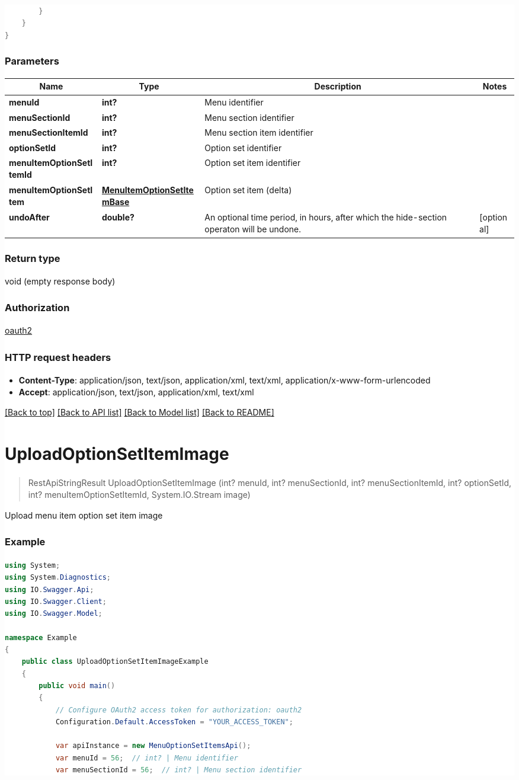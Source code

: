 ```csharp
        }
    }
}
```

### Parameters

Name | Type | Description  | Notes
------------- | ------------- | ------------- | -------------
 **menuId** | **int?**| Menu identifier | 
 **menuSectionId** | **int?**| Menu section identifier | 
 **menuSectionItemId** | **int?**| Menu section item identifier | 
 **optionSetId** | **int?**| Option set identifier | 
 **menuItemOptionSetItemId** | **int?**| Option set item identifier | 
 **menuItemOptionSetItem** | [**MenuItemOptionSetItemBase**](MenuItemOptionSetItemBase.md)| Option set item (delta) | 
 **undoAfter** | **double?**| An optional time period, in hours, after which the hide-section operaton will be undone. | [optional] 

### Return type

void (empty response body)

### Authorization

[oauth2](../README.md#oauth2)

### HTTP request headers

 - **Content-Type**: application/json, text/json, application/xml, text/xml, application/x-www-form-urlencoded
 - **Accept**: application/json, text/json, application/xml, text/xml

[[Back to top]](#) [[Back to API list]](../README.md#documentation-for-api-endpoints) [[Back to Model list]](../README.md#documentation-for-models) [[Back to README]](../README.md)

<a name="uploadoptionsetitemimage"></a>
# **UploadOptionSetItemImage**
> RestApiStringResult UploadOptionSetItemImage (int? menuId, int? menuSectionId, int? menuSectionItemId, int? optionSetId, int? menuItemOptionSetItemId, System.IO.Stream image)

Upload menu item option set item image

### Example
```csharp
using System;
using System.Diagnostics;
using IO.Swagger.Api;
using IO.Swagger.Client;
using IO.Swagger.Model;

namespace Example
{
    public class UploadOptionSetItemImageExample
    {
        public void main()
        {
            // Configure OAuth2 access token for authorization: oauth2
            Configuration.Default.AccessToken = "YOUR_ACCESS_TOKEN";

            var apiInstance = new MenuOptionSetItemsApi();
            var menuId = 56;  // int? | Menu identifier
            var menuSectionId = 56;  // int? | Menu section identifier
```